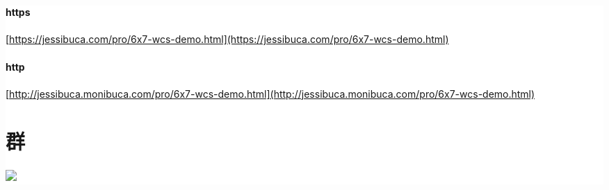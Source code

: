 #### https
[https://jessibuca.com/pro/6x7-wcs-demo.html](https://jessibuca.com/pro/6x7-wcs-demo.html)

#### http
[http://jessibuca.monibuca.com/pro/6x7-wcs-demo.html](http://jessibuca.monibuca.com/pro/6x7-wcs-demo.html)







# 群
<img src="/public/qrcode.jpeg">
